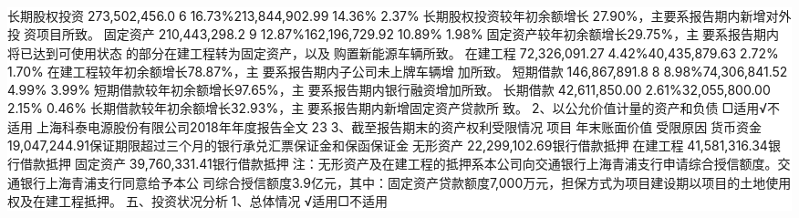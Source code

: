 长期股权投资
273,502,456.0
6
16.73%213,844,902.99
14.36%
2.37%
长期股权投资较年初余额增长
27.90%，主要系报告期内新增对外投
资项目所致。
固定资产
210,443,298.2
9
12.87%162,196,729.92
10.89%
1.98%
固定资产较年初余额增长29.75%，主
要系报告期内将已达到可使用状态
的部分在建工程转为固定资产，以及
购置新能源车辆所致。
在建工程
72,326,091.27
4.42%40,435,879.63
2.72%
1.70%
在建工程较年初余额增长78.87%，主
要系报告期内子公司未上牌车辆增
加所致。
短期借款
146,867,891.8
8
8.98%74,306,841.52
4.99%
3.99%
短期借款较年初余额增长97.65%，主
要系报告期内银行融资增加所致。
长期借款
42,611,850.00
2.61%32,055,800.00
2.15%
0.46%
长期借款较年初余额增长32.93%，主
要系报告期内新增固定资产贷款所
致。
2、以公允价值计量的资产和负债
□适用√不适用
上海科泰电源股份有限公司2018年年度报告全文
23
3、截至报告期末的资产权利受限情况
项目
年末账面价值
受限原因
货币资金
19,047,244.91保证期限超过三个月的银行承兑汇票保证金和保函保证金
无形资产
22,299,102.69银行借款抵押
在建工程
41,581,316.34银行借款抵押
固定资产
39,760,331.41银行借款抵押
注：无形资产及在建工程的抵押系本公司向交通银行上海青浦支行申请综合授信额度。交通银行上海青浦支行同意给予本公
司综合授信额度3.9亿元，其中：固定资产贷款额度7,000万元，担保方式为项目建设期以项目的土地使用权及在建工程抵押。
五、投资状况分析
1、总体情况
√适用□不适用